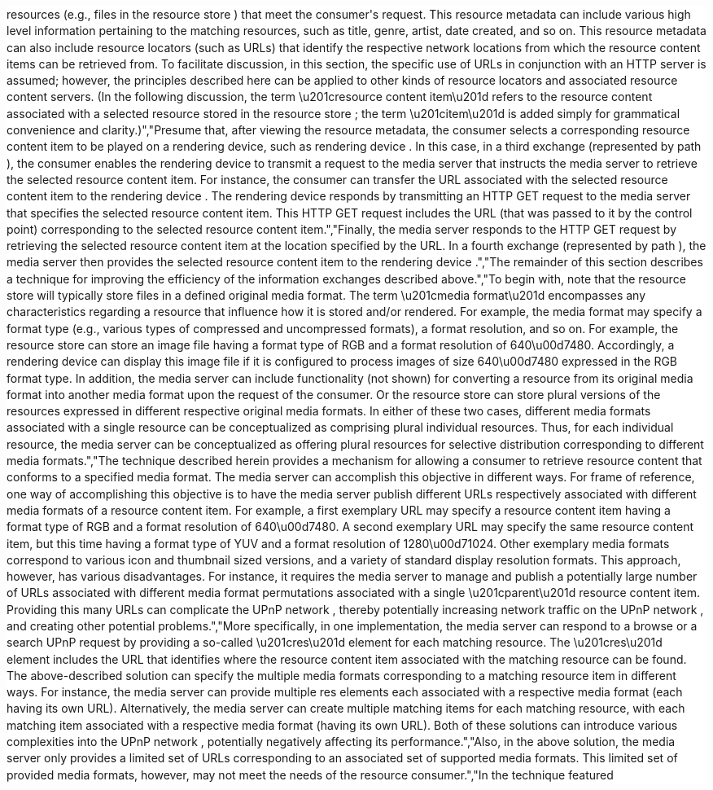 resources (e.g., files in the resource store ) that meet the consumer's request. This resource metadata can include various high level information pertaining to the matching resources, such as title, genre, artist, date created, and so on. This resource metadata can also include resource locators (such as URLs) that identify the respective network locations from which the resource content items can be retrieved from. To facilitate discussion, in this section, the specific use of URLs in conjunction with an HTTP server is assumed; however, the principles described here can be applied to other kinds of resource locators and associated resource content servers. (In the following discussion, the term \u201cresource content item\u201d refers to the resource content associated with a selected resource stored in the resource store ; the term \u201citem\u201d is added simply for grammatical convenience and clarity.)","Presume that, after viewing the resource metadata, the consumer selects a corresponding resource content item to be played on a rendering device, such as rendering device . In this case, in a third exchange (represented by path ), the consumer enables the rendering device  to transmit a request to the media server  that instructs the media server  to retrieve the selected resource content item. For instance, the consumer can transfer the URL associated with the selected resource content item to the rendering device . The rendering device  responds by transmitting an HTTP GET request to the media server  that specifies the selected resource content item. This HTTP GET request includes the URL (that was passed to it by the control point) corresponding to the selected resource content item.","Finally, the media server  responds to the HTTP GET request by retrieving the selected resource content item at the location specified by the URL. In a fourth exchange (represented by path ), the media server  then provides the selected resource content item to the rendering device .","The remainder of this section describes a technique for improving the efficiency of the information exchanges described above.","To begin with, note that the resource store  will typically store files in a defined original media format. The term \u201cmedia format\u201d encompasses any characteristics regarding a resource that influence how it is stored and\/or rendered. For example, the media format may specify a format type (e.g., various types of compressed and uncompressed formats), a format resolution, and so on. For example, the resource store  can store an image file having a format type of RGB and a format resolution of 640\u00d7480. Accordingly, a rendering device can display this image file if it is configured to process images of size 640\u00d7480 expressed in the RGB format type. In addition, the media server  can include functionality (not shown) for converting a resource from its original media format into another media format upon the request of the consumer. Or the resource store  can store plural versions of the resources expressed in different respective original media formats. In either of these two cases, different media formats associated with a single resource can be conceptualized as comprising plural individual resources. Thus, for each individual resource, the media server  can be conceptualized as offering plural resources for selective distribution corresponding to different media formats.","The technique described herein provides a mechanism for allowing a consumer to retrieve resource content that conforms to a specified media format. The media server  can accomplish this objective in different ways. For frame of reference, one way of accomplishing this objective is to have the media server  publish different URLs respectively associated with different media formats of a resource content item. For example, a first exemplary URL may specify a resource content item having a format type of RGB and a format resolution of 640\u00d7480. A second exemplary URL may specify the same resource content item, but this time having a format type of YUV and a format resolution of 1280\u00d71024. Other exemplary media formats correspond to various icon and thumbnail sized versions, and a variety of standard display resolution formats. This approach, however, has various disadvantages. For instance, it requires the media server  to manage and publish a potentially large number of URLs associated with different media format permutations associated with a single \u201cparent\u201d resource content item. Providing this many URLs can complicate the UPnP network , thereby potentially increasing network traffic on the UPnP network , and creating other potential problems.","More specifically, in one implementation, the media server  can respond to a browse or a search UPnP request by providing a so-called \u201cres\u201d element for each matching resource. The \u201cres\u201d element includes the URL that identifies where the resource content item associated with the matching resource can be found. The above-described solution can specify the multiple media formats corresponding to a matching resource item in different ways. For instance, the media server  can provide multiple res elements each associated with a respective media format (each having its own URL). Alternatively, the media server  can create multiple matching items for each matching resource, with each matching item associated with a respective media format (having its own URL). Both of these solutions can introduce various complexities into the UPnP network , potentially negatively affecting its performance.","Also, in the above solution, the media server  only provides a limited set of URLs corresponding to an associated set of supported media formats. This limited set of provided media formats, however, may not meet the needs of the resource consumer.","In the technique featured